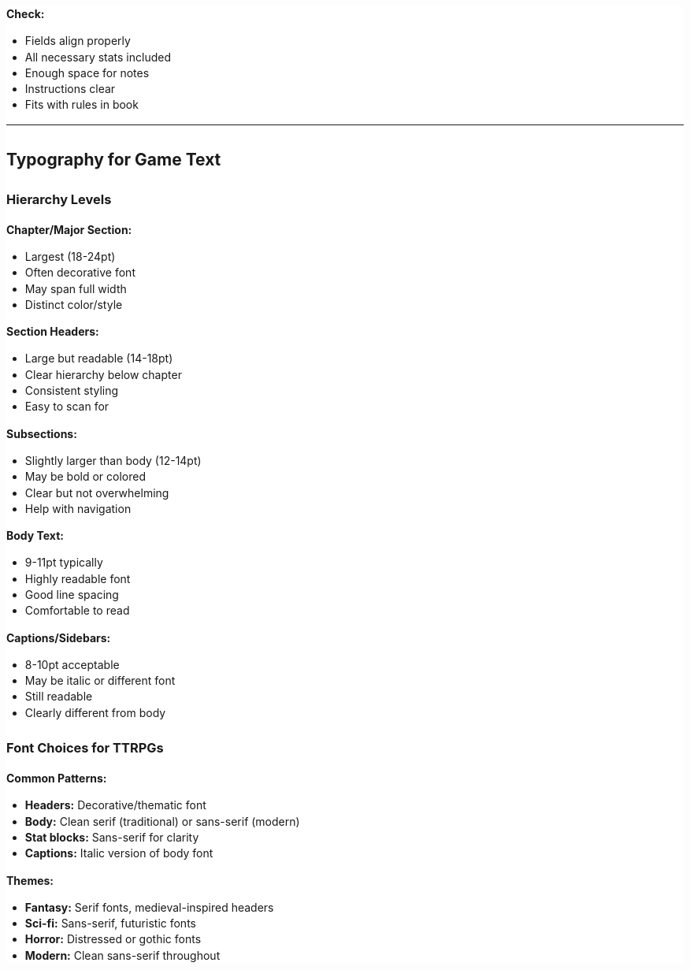 **Check:**
- Fields align properly
- All necessary stats included
- Enough space for notes
- Instructions clear
- Fits with rules in book

---

## Typography for Game Text

### Hierarchy Levels

**Chapter/Major Section:**
- Largest (18-24pt)
- Often decorative font
- May span full width
- Distinct color/style

**Section Headers:**
- Large but readable (14-18pt)
- Clear hierarchy below chapter
- Consistent styling
- Easy to scan for

**Subsections:**
- Slightly larger than body (12-14pt)
- May be bold or colored
- Clear but not overwhelming
- Help with navigation

**Body Text:**
- 9-11pt typically
- Highly readable font
- Good line spacing
- Comfortable to read

**Captions/Sidebars:**
- 8-10pt acceptable
- May be italic or different font
- Still readable
- Clearly different from body

### Font Choices for TTRPGs

**Common Patterns:**
- **Headers:** Decorative/thematic font
- **Body:** Clean serif (traditional) or sans-serif (modern)
- **Stat blocks:** Sans-serif for clarity
- **Captions:** Italic version of body font

**Themes:**
- **Fantasy:** Serif fonts, medieval-inspired headers
- **Sci-fi:** Sans-serif, futuristic fonts
- **Horror:** Distressed or gothic fonts
- **Modern:** Clean sans-serif throughout
